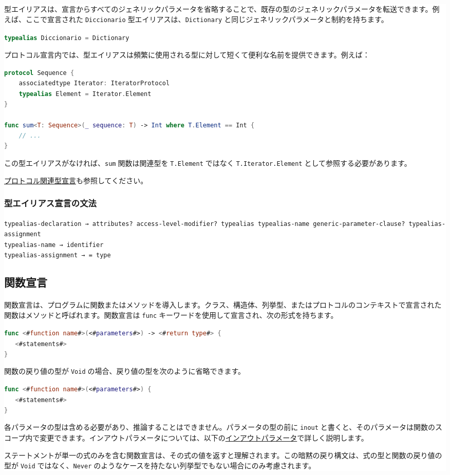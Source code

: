 型エイリアスは、宣言からすべてのジェネリックパラメータを省略することで、既存の型のジェネリックパラメータを転送できます。例えば、ここで宣言された `Diccionario` 型エイリアスは、`Dictionary` と同じジェネリックパラメータと制約を持ちます。

```swift
typealias Diccionario = Dictionary
```

プロトコル宣言内では、型エイリアスは頻繁に使用される型に対して短くて便利な名前を提供できます。例えば：

```swift
protocol Sequence {
    associatedtype Iterator: IteratorProtocol
    typealias Element = Iterator.Element
}

func sum<T: Sequence>(_ sequence: T) -> Int where T.Element == Int {
    // ...
}
```

この型エイリアスがなければ、`sum` 関数は関連型を `T.Element` ではなく `T.Iterator.Element` として参照する必要があります。

[プロトコル関連型宣言](#)も参照してください。

### 型エイリアス宣言の文法

```
typealias-declaration → attributes? access-level-modifier? typealias typealias-name generic-parameter-clause? typealias-assignment
typealias-name → identifier
typealias-assignment → = type
```

## 関数宣言

関数宣言は、プログラムに関数またはメソッドを導入します。クラス、構造体、列挙型、またはプロトコルのコンテキストで宣言された関数はメソッドと呼ばれます。関数宣言は `func` キーワードを使用して宣言され、次の形式を持ちます。

```swift
func <#function name#>(<#parameters#>) -> <#return type#> {
   <#statements#>
}
```

関数の戻り値の型が `Void` の場合、戻り値の型を次のように省略できます。

```swift
func <#function name#>(<#parameters#>) {
   <#statements#>
}
```

各パラメータの型は含める必要があり、推論することはできません。パラメータの型の前に `inout` と書くと、そのパラメータは関数のスコープ内で変更できます。インアウトパラメータについては、以下の[インアウトパラメータ](#in-out-parameters)で詳しく説明します。

ステートメントが単一の式のみを含む関数宣言は、その式の値を返すと理解されます。この暗黙の戻り構文は、式の型と関数の戻り値の型が `Void` ではなく、`Never` のようなケースを持たない列挙型でもない場合にのみ考慮されます。
